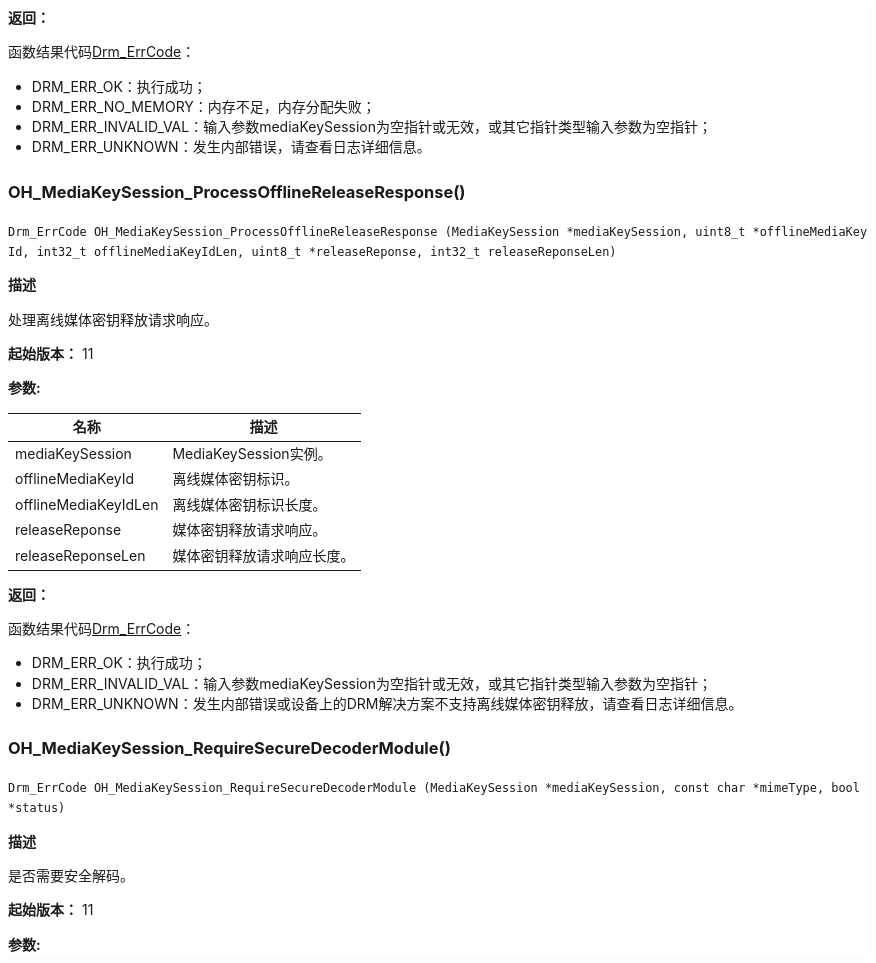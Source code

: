 **返回：**

函数结果代码[Drm_ErrCode](#drm_errcode-1)：
- DRM_ERR_OK：执行成功；
- DRM_ERR_NO_MEMORY：内存不足，内存分配失败；
- DRM_ERR_INVALID_VAL：输入参数mediaKeySession为空指针或无效，或其它指针类型输入参数为空指针；
- DRM_ERR_UNKNOWN：发生内部错误，请查看日志详细信息。


### OH_MediaKeySession_ProcessOfflineReleaseResponse()

```
Drm_ErrCode OH_MediaKeySession_ProcessOfflineReleaseResponse (MediaKeySession *mediaKeySession, uint8_t *offlineMediaKeyId, int32_t offlineMediaKeyIdLen, uint8_t *releaseReponse, int32_t releaseReponseLen)
```

**描述**

处理离线媒体密钥释放请求响应。

**起始版本：** 11

**参数:**

| 名称 | 描述 | 
| -------- | -------- |
| mediaKeySession | MediaKeySession实例。 | 
| offlineMediaKeyId | 离线媒体密钥标识。 | 
| offlineMediaKeyIdLen | 离线媒体密钥标识长度。 | 
| releaseReponse | 媒体密钥释放请求响应。 | 
| releaseReponseLen | 媒体密钥释放请求响应长度。 | 

**返回：**

函数结果代码[Drm_ErrCode](#drm_errcode-1)：
- DRM_ERR_OK：执行成功；
- DRM_ERR_INVALID_VAL：输入参数mediaKeySession为空指针或无效，或其它指针类型输入参数为空指针；
- DRM_ERR_UNKNOWN：发生内部错误或设备上的DRM解决方案不支持离线媒体密钥释放，请查看日志详细信息。


### OH_MediaKeySession_RequireSecureDecoderModule()

```
Drm_ErrCode OH_MediaKeySession_RequireSecureDecoderModule (MediaKeySession *mediaKeySession, const char *mimeType, bool *status)
```

**描述**

是否需要安全解码。

**起始版本：** 11

**参数:**
